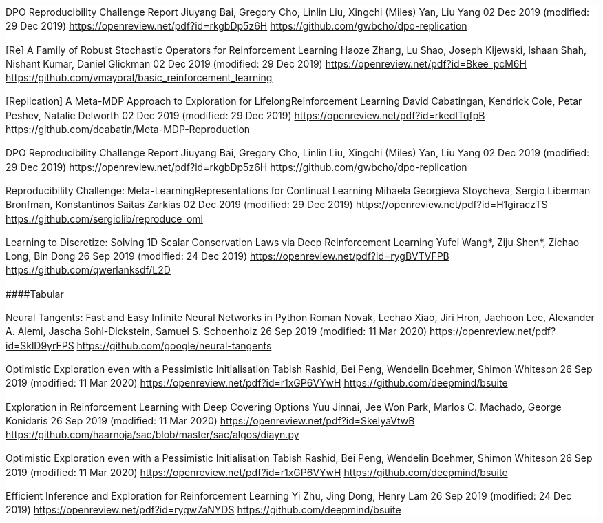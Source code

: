 DPO Reproducibility Challenge Report 
Jiuyang Bai, Gregory Cho, Linlin Liu, Xingchi (Miles) Yan, Liu Yang
02 Dec 2019 (modified: 29 Dec 2019) https://openreview.net/pdf?id=rkgbDp5z6H
https://github.com/gwbcho/dpo-replication

[Re] A Family of Robust Stochastic Operators for Reinforcement Learning 
Haoze Zhang, Lu Shao, Joseph Kijewski, Ishaan Shah, Nishant Kumar, Daniel Glickman
02 Dec 2019 (modified: 29 Dec 2019) https://openreview.net/pdf?id=Bkee_pcM6H
https://github.com/vmayoral/basic_reinforcement_learning

[Replication] A Meta-MDP Approach to Exploration for LifelongReinforcement Learning 
David Cabatingan, Kendrick Cole, Petar Peshev, Natalie Delworth
02 Dec 2019 (modified: 29 Dec 2019) https://openreview.net/pdf?id=rkedITqfpB
https://github.com/dcabatin/Meta-MDP-Reproduction

DPO Reproducibility Challenge Report 
Jiuyang Bai, Gregory Cho, Linlin Liu, Xingchi (Miles) Yan, Liu Yang
02 Dec 2019 (modified: 29 Dec 2019) https://openreview.net/pdf?id=rkgbDp5z6H
https://github.com/gwbcho/dpo-replication

Reproducibility Challenge: Meta-LearningRepresentations for Continual Learning 
Mihaela Georgieva Stoycheva, Sergio Liberman Bronfman, Konstantinos Saitas Zarkias
02 Dec 2019 (modified: 29 Dec 2019) https://openreview.net/pdf?id=H1giraczTS
https://github.com/sergiolib/reproduce_oml

Learning to Discretize: Solving 1D Scalar Conservation Laws via Deep Reinforcement Learning 
Yufei Wang*, Ziju Shen*, Zichao Long, Bin Dong
26 Sep 2019 (modified: 24 Dec 2019) https://openreview.net/pdf?id=rygBVTVFPB
https://github.com/qwerlanksdf/L2D



####Tabular

Neural Tangents: Fast and Easy Infinite Neural Networks in Python 
Roman Novak, Lechao Xiao, Jiri Hron, Jaehoon Lee, Alexander A. Alemi, Jascha Sohl-Dickstein, Samuel S. Schoenholz
26 Sep 2019 (modified: 11 Mar 2020) https://openreview.net/pdf?id=SklD9yrFPS
https://github.com/google/neural-tangents

Optimistic Exploration even with a Pessimistic Initialisation 
Tabish Rashid, Bei Peng, Wendelin Boehmer, Shimon Whiteson
26 Sep 2019 (modified: 11 Mar 2020) https://openreview.net/pdf?id=r1xGP6VYwH
https://github.com/deepmind/bsuite

Exploration in Reinforcement Learning with Deep Covering Options 
Yuu Jinnai, Jee Won Park, Marlos C. Machado, George Konidaris
26 Sep 2019 (modified: 11 Mar 2020)   https://openreview.net/pdf?id=SkeIyaVtwB
https://github.com/haarnoja/sac/blob/master/sac/algos/diayn.py

Optimistic Exploration even with a Pessimistic Initialisation 
Tabish Rashid, Bei Peng, Wendelin Boehmer, Shimon Whiteson
26 Sep 2019 (modified: 11 Mar 2020) https://openreview.net/pdf?id=r1xGP6VYwH
https://github.com/deepmind/bsuite

Efficient Inference and Exploration for Reinforcement Learning 
Yi Zhu, Jing Dong, Henry Lam
26 Sep 2019 (modified: 24 Dec 2019) https://openreview.net/pdf?id=rygw7aNYDS
https://github.com/deepmind/bsuite
